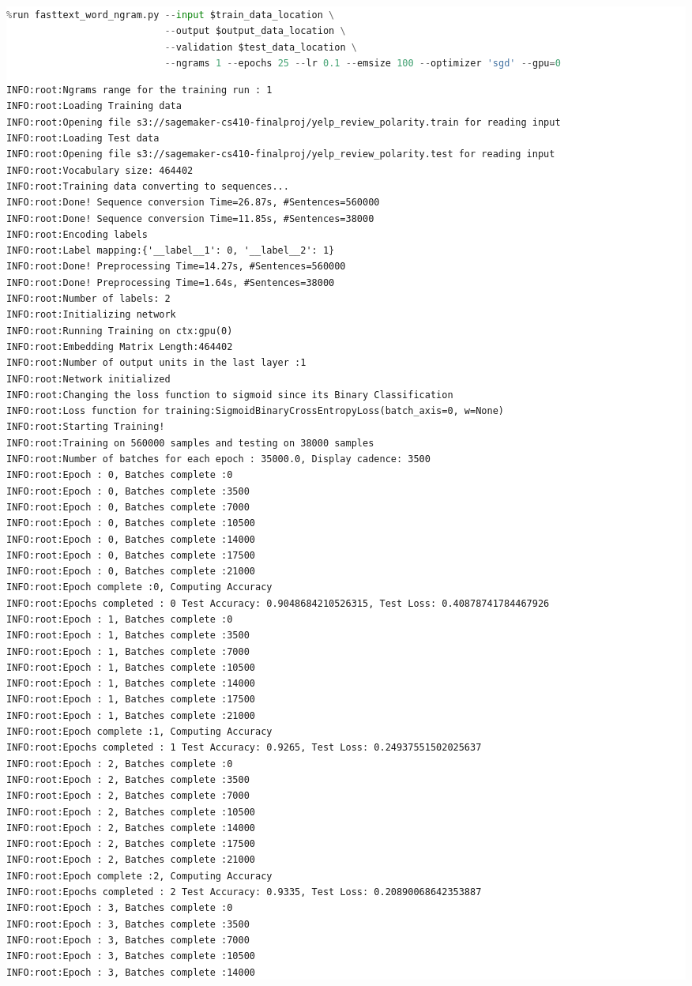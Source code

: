 

```python
%run fasttext_word_ngram.py --input $train_data_location \
                            --output $output_data_location \
                            --validation $test_data_location \
                            --ngrams 1 --epochs 25 --lr 0.1 --emsize 100 --optimizer 'sgd' --gpu=0
```

    INFO:root:Ngrams range for the training run : 1
    INFO:root:Loading Training data
    INFO:root:Opening file s3://sagemaker-cs410-finalproj/yelp_review_polarity.train for reading input
    INFO:root:Loading Test data
    INFO:root:Opening file s3://sagemaker-cs410-finalproj/yelp_review_polarity.test for reading input
    INFO:root:Vocabulary size: 464402
    INFO:root:Training data converting to sequences...
    INFO:root:Done! Sequence conversion Time=26.87s, #Sentences=560000
    INFO:root:Done! Sequence conversion Time=11.85s, #Sentences=38000
    INFO:root:Encoding labels
    INFO:root:Label mapping:{'__label__1': 0, '__label__2': 1}
    INFO:root:Done! Preprocessing Time=14.27s, #Sentences=560000
    INFO:root:Done! Preprocessing Time=1.64s, #Sentences=38000
    INFO:root:Number of labels: 2
    INFO:root:Initializing network
    INFO:root:Running Training on ctx:gpu(0)
    INFO:root:Embedding Matrix Length:464402
    INFO:root:Number of output units in the last layer :1
    INFO:root:Network initialized
    INFO:root:Changing the loss function to sigmoid since its Binary Classification
    INFO:root:Loss function for training:SigmoidBinaryCrossEntropyLoss(batch_axis=0, w=None)
    INFO:root:Starting Training!
    INFO:root:Training on 560000 samples and testing on 38000 samples
    INFO:root:Number of batches for each epoch : 35000.0, Display cadence: 3500
    INFO:root:Epoch : 0, Batches complete :0
    INFO:root:Epoch : 0, Batches complete :3500
    INFO:root:Epoch : 0, Batches complete :7000
    INFO:root:Epoch : 0, Batches complete :10500
    INFO:root:Epoch : 0, Batches complete :14000
    INFO:root:Epoch : 0, Batches complete :17500
    INFO:root:Epoch : 0, Batches complete :21000
    INFO:root:Epoch complete :0, Computing Accuracy
    INFO:root:Epochs completed : 0 Test Accuracy: 0.9048684210526315, Test Loss: 0.40878741784467926
    INFO:root:Epoch : 1, Batches complete :0
    INFO:root:Epoch : 1, Batches complete :3500
    INFO:root:Epoch : 1, Batches complete :7000
    INFO:root:Epoch : 1, Batches complete :10500
    INFO:root:Epoch : 1, Batches complete :14000
    INFO:root:Epoch : 1, Batches complete :17500
    INFO:root:Epoch : 1, Batches complete :21000
    INFO:root:Epoch complete :1, Computing Accuracy
    INFO:root:Epochs completed : 1 Test Accuracy: 0.9265, Test Loss: 0.24937551502025637
    INFO:root:Epoch : 2, Batches complete :0
    INFO:root:Epoch : 2, Batches complete :3500
    INFO:root:Epoch : 2, Batches complete :7000
    INFO:root:Epoch : 2, Batches complete :10500
    INFO:root:Epoch : 2, Batches complete :14000
    INFO:root:Epoch : 2, Batches complete :17500
    INFO:root:Epoch : 2, Batches complete :21000
    INFO:root:Epoch complete :2, Computing Accuracy
    INFO:root:Epochs completed : 2 Test Accuracy: 0.9335, Test Loss: 0.20890068642353887
    INFO:root:Epoch : 3, Batches complete :0
    INFO:root:Epoch : 3, Batches complete :3500
    INFO:root:Epoch : 3, Batches complete :7000
    INFO:root:Epoch : 3, Batches complete :10500
    INFO:root:Epoch : 3, Batches complete :14000